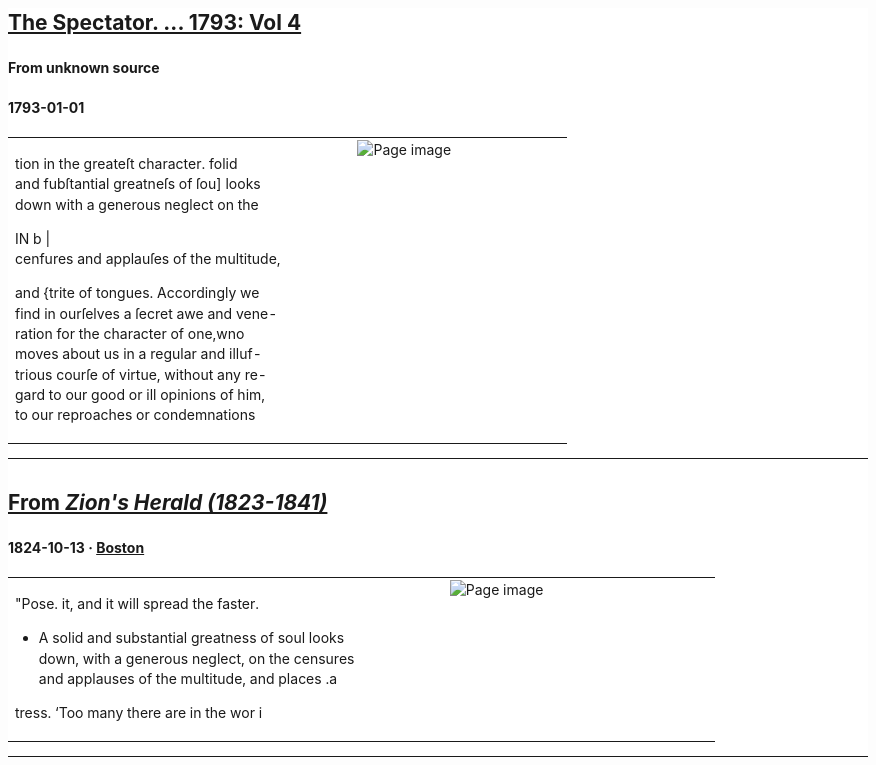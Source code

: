 
## [The Spectator. ...  1793: Vol 4](https://archive.org/details/bim_eighteenth-century_the-spectator-_1793_4/page/n9/mode/1up?view=theater)

#### From unknown source

#### 1793-01-01

<table style="width: 100%;"><tr><td style="width: 50%">

  
tion in the greateſt character. folid  
and fubſtantial greatneſs of ſou] looks  
down with a generous neglect on the  
  
IN b |  
cenfures and applauſes of the multitude,  
  
  
and {trite of tongues. Accordingly we  
find in ourſelves a ſecret awe and vene-  
ration for the character of one,wno  
moves about us in a regular and illuf-  
trious courſe of virtue, without any re-  
gard to our good or ill opinions of him,  
to our reproaches or condemnations
</td><td style="width: 50%; max-height: 75%; margin: auto; display: block;">
<img alt="Page image" src="https://iiif.archive.org/image/iiif/2/bim_eighteenth-century_the-spectator-_1793_4%2Fbim_eighteenth-century_the-spectator-_1793_4_jp2.zip%2Fbim_eighteenth-century_the-spectator-_1793_4_jp2%2Fbim_eighteenth-century_the-spectator-_1793_4_0009.jp2/pct:22.07207207207207,16.8642189457454,34.78863478863479,14.782692493013394/!600,600/0/default.jpg"/>
</td>
</tr></table>

---

## [From _Zion's Herald (1823-1841)_](https://archive.org/details/sim_zions-herald_1824-10-13_2_42/page/n3/mode/1up?view=theater)

#### 1824-10-13 &middot; [Boston](http://dbpedia.org/resource/Boston)

<table style="width: 100%;"><tr><td style="width: 50%">

  
&quot;Pose. it, and it will spread the faster.  
  
- A solid and substantial greatness of soul looks  
down, with a generous neglect, on the censures  
and applauses of the multitude, and places .a  
  
  
  
tress. ‘Too many there are in the wor i
</td><td style="width: 50%; max-height: 75%; margin: auto; display: block;">
<img alt="Page image" src="https://iiif.archive.org/image/iiif/2/sim_zions-herald_1824-10-13_2_42%2Fsim_zions-herald_1824-10-13_2_42_jp2.zip%2Fsim_zions-herald_1824-10-13_2_42_jp2%2Fsim_zions-herald_1824-10-13_2_42_0003.jp2/pct:65.30511811023622,6.957386010684557,29.150262467191602,87.1785314945956/,600/0/default.jpg"/>
</td>
</tr></table>

---